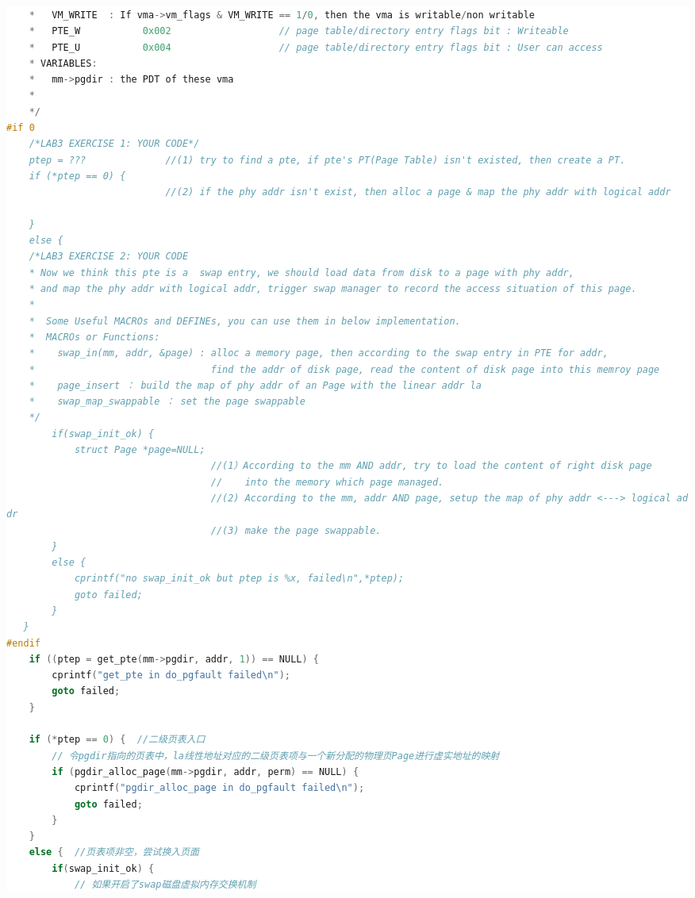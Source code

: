 ```C++
    *   VM_WRITE  : If vma->vm_flags & VM_WRITE == 1/0, then the vma is writable/non writable
    *   PTE_W           0x002                   // page table/directory entry flags bit : Writeable
    *   PTE_U           0x004                   // page table/directory entry flags bit : User can access
    * VARIABLES:
    *   mm->pgdir : the PDT of these vma
    *
    */
#if 0
    /*LAB3 EXERCISE 1: YOUR CODE*/
    ptep = ???              //(1) try to find a pte, if pte's PT(Page Table) isn't existed, then create a PT.
    if (*ptep == 0) {
                            //(2) if the phy addr isn't exist, then alloc a page & map the phy addr with logical addr

    }
    else {
    /*LAB3 EXERCISE 2: YOUR CODE
    * Now we think this pte is a  swap entry, we should load data from disk to a page with phy addr,
    * and map the phy addr with logical addr, trigger swap manager to record the access situation of this page.
    *
    *  Some Useful MACROs and DEFINEs, you can use them in below implementation.
    *  MACROs or Functions:
    *    swap_in(mm, addr, &page) : alloc a memory page, then according to the swap entry in PTE for addr,
    *                               find the addr of disk page, read the content of disk page into this memroy page
    *    page_insert ： build the map of phy addr of an Page with the linear addr la
    *    swap_map_swappable ： set the page swappable
    */
        if(swap_init_ok) {
            struct Page *page=NULL;
                                    //(1）According to the mm AND addr, try to load the content of right disk page
                                    //    into the memory which page managed.
                                    //(2) According to the mm, addr AND page, setup the map of phy addr <---> logical addr
                                    //(3) make the page swappable.
        }
        else {
            cprintf("no swap_init_ok but ptep is %x, failed\n",*ptep);
            goto failed;
        }
   }
#endif
    if ((ptep = get_pte(mm->pgdir, addr, 1)) == NULL) {
        cprintf("get_pte in do_pgfault failed\n");
        goto failed;
    }
 
    if (*ptep == 0) {  //二级页表入口
        // 令pgdir指向的页表中，la线性地址对应的二级页表项与一个新分配的物理页Page进行虚实地址的映射
        if (pgdir_alloc_page(mm->pgdir, addr, perm) == NULL) {
            cprintf("pgdir_alloc_page in do_pgfault failed\n");
            goto failed;
        }
    }
    else {  //页表项非空，尝试换入页面 
        if(swap_init_ok) {
            // 如果开启了swap磁盘虚拟内存交换机制
```